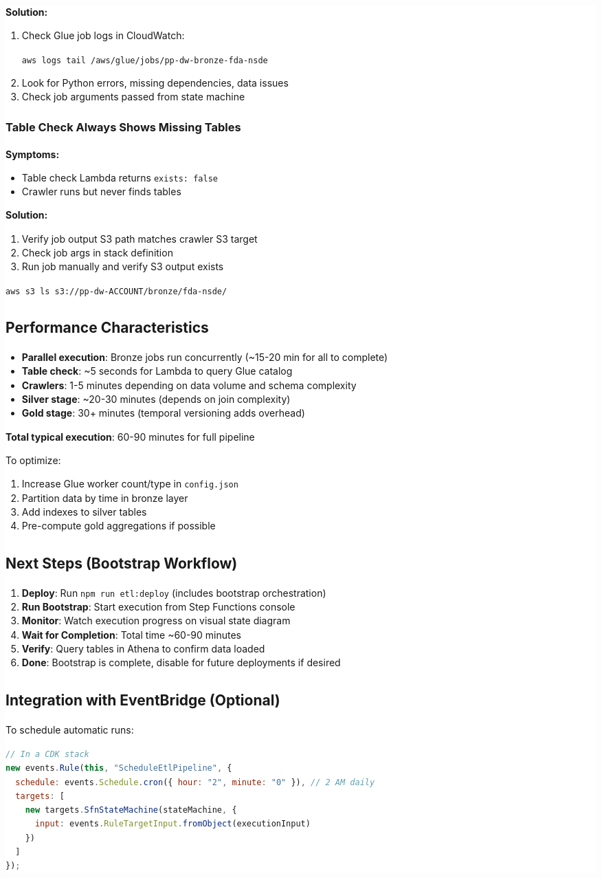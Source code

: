 **Solution:**
1. Check Glue job logs in CloudWatch:
   ```bash
   aws logs tail /aws/glue/jobs/pp-dw-bronze-fda-nsde
   ```
2. Look for Python errors, missing dependencies, data issues
3. Check job arguments passed from state machine

### Table Check Always Shows Missing Tables

**Symptoms:**
- Table check Lambda returns `exists: false`
- Crawler runs but never finds tables

**Solution:**
1. Verify job output S3 path matches crawler S3 target
2. Check job args in stack definition
3. Run job manually and verify S3 output exists

```bash
aws s3 ls s3://pp-dw-ACCOUNT/bronze/fda-nsde/
```

## Performance Characteristics

- **Parallel execution**: Bronze jobs run concurrently (~15-20 min for all to complete)
- **Table check**: ~5 seconds for Lambda to query Glue catalog
- **Crawlers**: 1-5 minutes depending on data volume and schema complexity
- **Silver stage**: ~20-30 minutes (depends on join complexity)
- **Gold stage**: 30+ minutes (temporal versioning adds overhead)

**Total typical execution**: 60-90 minutes for full pipeline

To optimize:
1. Increase Glue worker count/type in `config.json`
2. Partition data by time in bronze layer
3. Add indexes to silver tables
4. Pre-compute gold aggregations if possible

## Next Steps (Bootstrap Workflow)

1. **Deploy**: Run `npm run etl:deploy` (includes bootstrap orchestration)
2. **Run Bootstrap**: Start execution from Step Functions console
3. **Monitor**: Watch execution progress on visual state diagram
4. **Wait for Completion**: Total time ~60-90 minutes
5. **Verify**: Query tables in Athena to confirm data loaded
6. **Done**: Bootstrap is complete, disable for future deployments if desired

## Integration with EventBridge (Optional)

To schedule automatic runs:

```javascript
// In a CDK stack
new events.Rule(this, "ScheduleEtlPipeline", {
  schedule: events.Schedule.cron({ hour: "2", minute: "0" }), // 2 AM daily
  targets: [
    new targets.SfnStateMachine(stateMachine, {
      input: events.RuleTargetInput.fromObject(executionInput)
    })
  ]
});
```
